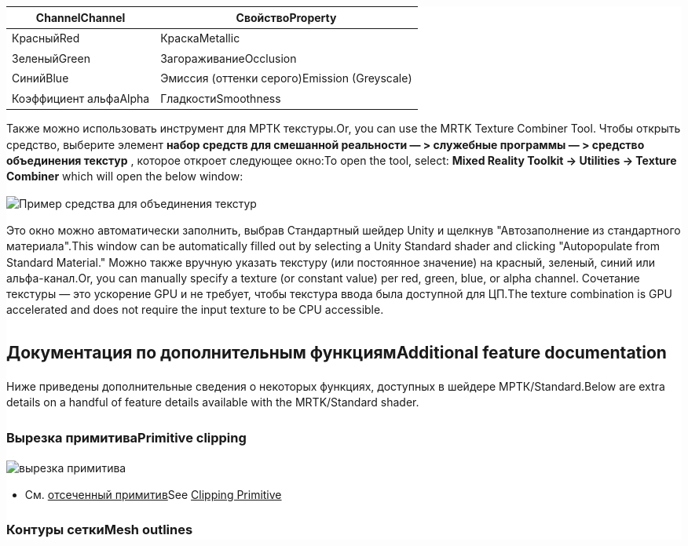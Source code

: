 | <span data-ttu-id="aecf9-209">Channel</span><span class="sxs-lookup"><span data-stu-id="aecf9-209">Channel</span></span> | <span data-ttu-id="aecf9-210">Свойство</span><span class="sxs-lookup"><span data-stu-id="aecf9-210">Property</span></span>             |
|---------|----------------------|
| <span data-ttu-id="aecf9-211">Красный</span><span class="sxs-lookup"><span data-stu-id="aecf9-211">Red</span></span>     | <span data-ttu-id="aecf9-212">Краска</span><span class="sxs-lookup"><span data-stu-id="aecf9-212">Metallic</span></span>             |
| <span data-ttu-id="aecf9-213">Зеленый</span><span class="sxs-lookup"><span data-stu-id="aecf9-213">Green</span></span>   | <span data-ttu-id="aecf9-214">Загораживание</span><span class="sxs-lookup"><span data-stu-id="aecf9-214">Occlusion</span></span>            |
| <span data-ttu-id="aecf9-215">Синий</span><span class="sxs-lookup"><span data-stu-id="aecf9-215">Blue</span></span>    | <span data-ttu-id="aecf9-216">Эмиссия (оттенки серого)</span><span class="sxs-lookup"><span data-stu-id="aecf9-216">Emission (Greyscale)</span></span> |
| <span data-ttu-id="aecf9-217">Коэффициент альфа</span><span class="sxs-lookup"><span data-stu-id="aecf9-217">Alpha</span></span>   | <span data-ttu-id="aecf9-218">Гладкости</span><span class="sxs-lookup"><span data-stu-id="aecf9-218">Smoothness</span></span>           |

<span data-ttu-id="aecf9-219">Также можно использовать инструмент для МРТК текстуры.</span><span class="sxs-lookup"><span data-stu-id="aecf9-219">Or, you can use the MRTK Texture Combiner Tool.</span></span> <span data-ttu-id="aecf9-220">Чтобы открыть средство, выберите элемент **набор средств для смешанной реальности — > служебные программы — > средство объединения текстур** , которое откроет следующее окно:</span><span class="sxs-lookup"><span data-stu-id="aecf9-220">To open the tool, select: **Mixed Reality Toolkit -> Utilities -> Texture Combiner** which will open the below window:</span></span>

![Пример средства для объединения текстур](../images/mrtk-standard-shader/MRTK_TextureCombiner.jpg)

<span data-ttu-id="aecf9-222">Это окно можно автоматически заполнить, выбрав Стандартный шейдер Unity и щелкнув "Автозаполнение из стандартного материала".</span><span class="sxs-lookup"><span data-stu-id="aecf9-222">This window can be automatically filled out by selecting a Unity Standard shader and clicking "Autopopulate from Standard Material."</span></span> <span data-ttu-id="aecf9-223">Можно также вручную указать текстуру (или постоянное значение) на красный, зеленый, синий или альфа-канал.</span><span class="sxs-lookup"><span data-stu-id="aecf9-223">Or, you can manually specify a texture (or constant value) per red, green, blue, or alpha channel.</span></span> <span data-ttu-id="aecf9-224">Сочетание текстуры — это ускорение GPU и не требует, чтобы текстура ввода была доступной для ЦП.</span><span class="sxs-lookup"><span data-stu-id="aecf9-224">The texture combination is GPU accelerated and does not require the input texture to be CPU accessible.</span></span>

## <a name="additional-feature-documentation"></a><span data-ttu-id="aecf9-225">Документация по дополнительным функциям</span><span class="sxs-lookup"><span data-stu-id="aecf9-225">Additional feature documentation</span></span>

<span data-ttu-id="aecf9-226">Ниже приведены дополнительные сведения о некоторых функциях, доступных в шейдере МРТК/Standard.</span><span class="sxs-lookup"><span data-stu-id="aecf9-226">Below are extra details on a handful of feature details available with the MRTK/Standard shader.</span></span>

### <a name="primitive-clipping"></a><span data-ttu-id="aecf9-227">Вырезка примитива</span><span class="sxs-lookup"><span data-stu-id="aecf9-227">Primitive clipping</span></span>

![вырезка примитива](../images/mrtk-standard-shader/MRTK_PrimitiveClipping.gif)

* <span data-ttu-id="aecf9-229">См. [отсеченный примитив](clipping-primitive.md)</span><span class="sxs-lookup"><span data-stu-id="aecf9-229">See [Clipping Primitive](clipping-primitive.md)</span></span>

### <a name="mesh-outlines"></a><span data-ttu-id="aecf9-230">Контуры сетки</span><span class="sxs-lookup"><span data-stu-id="aecf9-230">Mesh outlines</span></span>
